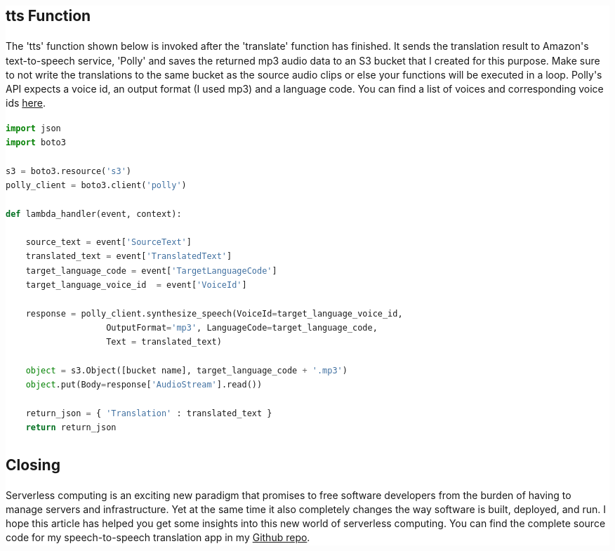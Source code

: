 ## tts Function

The 'tts' function shown below is invoked after the 'translate' function has finished. It sends the translation result to Amazon's text-to-speech service, 'Polly' and saves the returned mp3 audio data to an S3 bucket that I created for this purpose. Make sure to not write the translations to the same bucket as the source audio clips or else your functions will be executed in a loop. Polly's API expects a voice id, an output format (I used mp3) and a language code. You can find a list of voices and corresponding voice ids [here](https://docs.aws.amazon.com/polly/latest/dg/voicelist.html).

```python
import json
import boto3

s3 = boto3.resource('s3')
polly_client = boto3.client('polly')

def lambda_handler(event, context):

    source_text = event['SourceText']
    translated_text = event['TranslatedText']
    target_language_code = event['TargetLanguageCode']
    target_language_voice_id  = event['VoiceId']
       
    response = polly_client.synthesize_speech(VoiceId=target_language_voice_id,
                    OutputFormat='mp3', LanguageCode=target_language_code,
                    Text = translated_text)

    object = s3.Object([bucket name], target_language_code + '.mp3')
    object.put(Body=response['AudioStream'].read())
   
    return_json = { 'Translation' : translated_text }
    return return_json
```

## Closing

Serverless computing is an exciting new paradigm that promises to free software developers from the burden of having to manage servers and infrastructure. Yet at the same time it also completely changes the way software is built, deployed, and run. I hope this article has helped you get some insights into this new world of serverless computing. You can find the complete source code for my speech-to-speech translation app in my [Github repo](https://github.com/abeckn/serverless-apps). 

